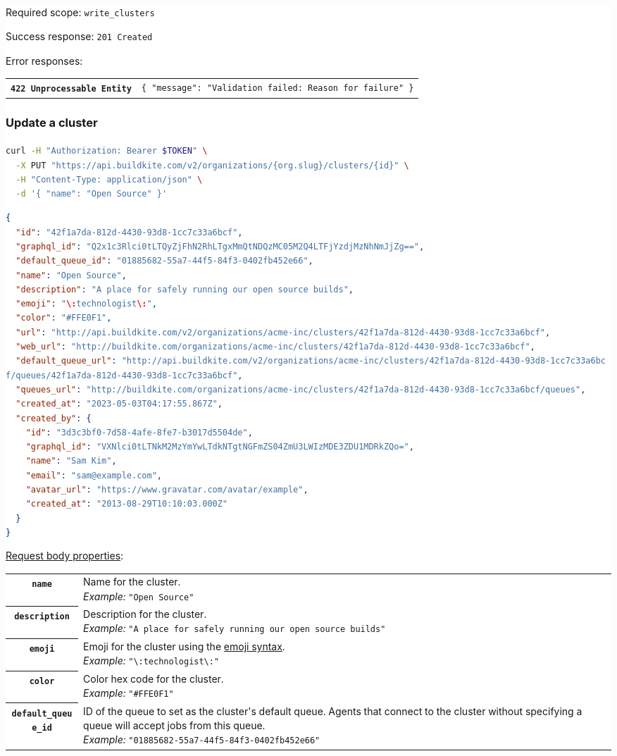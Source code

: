 Required scope: `write_clusters`

Success response: `201 Created`

Error responses:

<table class="responsive-table">
<tbody>
  <tr><th><code>422 Unprocessable Entity</code></th><td><code>{ "message": "Validation failed: Reason for failure" }</code></td></tr>
</tbody>
</table>

### Update a cluster

```bash
curl -H "Authorization: Bearer $TOKEN" \
  -X PUT "https://api.buildkite.com/v2/organizations/{org.slug}/clusters/{id}" \
  -H "Content-Type: application/json" \
  -d '{ "name": "Open Source" }'
```

```json
{
  "id": "42f1a7da-812d-4430-93d8-1cc7c33a6bcf",
  "graphql_id": "Q2x1c3Rlci0tLTQyZjFhN2RhLTgxMmQtNDQzMC05M2Q4LTFjYzdjMzNhNmJjZg==",
  "default_queue_id": "01885682-55a7-44f5-84f3-0402fb452e66",
  "name": "Open Source",
  "description": "A place for safely running our open source builds",
  "emoji": "\:technologist\:",
  "color": "#FFE0F1",
  "url": "http://api.buildkite.com/v2/organizations/acme-inc/clusters/42f1a7da-812d-4430-93d8-1cc7c33a6bcf",
  "web_url": "http://buildkite.com/organizations/acme-inc/clusters/42f1a7da-812d-4430-93d8-1cc7c33a6bcf",
  "default_queue_url": "http://api.buildkite.com/v2/organizations/acme-inc/clusters/42f1a7da-812d-4430-93d8-1cc7c33a6bcf/queues/42f1a7da-812d-4430-93d8-1cc7c33a6bcf",
  "queues_url": "http://buildkite.com/organizations/acme-inc/clusters/42f1a7da-812d-4430-93d8-1cc7c33a6bcf/queues",
  "created_at": "2023-05-03T04:17:55.867Z",
  "created_by": {
    "id": "3d3c3bf0-7d58-4afe-8fe7-b3017d5504de",
    "graphql_id": "VXNlci0tLTNkM2MzYmYwLTdkNTgtNGFmZS04ZmU3LWIzMDE3ZDU1MDRkZQo=",
    "name": "Sam Kim",
    "email": "sam@example.com",
    "avatar_url": "https://www.gravatar.com/avatar/example",
    "created_at": "2013-08-29T10:10:03.000Z"
  }
}
```

[Request body properties](/docs/api#request-body-properties):

<table class="responsive-table">
<tbody>
  <tr><th><code>name</code></th><td>Name for the cluster.<br><em>Example:</em> <code>"Open Source"</code>
  <tr><th><code>description</code></th><td>Description for the cluster.<br><em>Example:</em> <code>"A place for safely running our open source builds"</code>
  <tr><th><code>emoji</code></th><td>Emoji for the cluster using the <a href="/docs/pipelines/emojis">emoji syntax</a>.<br><em>Example:</em> <code>"\:technologist\:"</code>
  <tr><th><code>color</code></th><td>Color hex code for the cluster.<br><em>Example:</em> <code>"#FFE0F1"</code>
  <tr><th><code>default_queue_id</code></th><td>ID of the queue to set as the cluster's default queue. Agents that connect to the cluster without specifying a queue will accept jobs from this queue.<br><em>Example:</em> <code>"01885682-55a7-44f5-84f3-0402fb452e66"</code>
</tbody>
